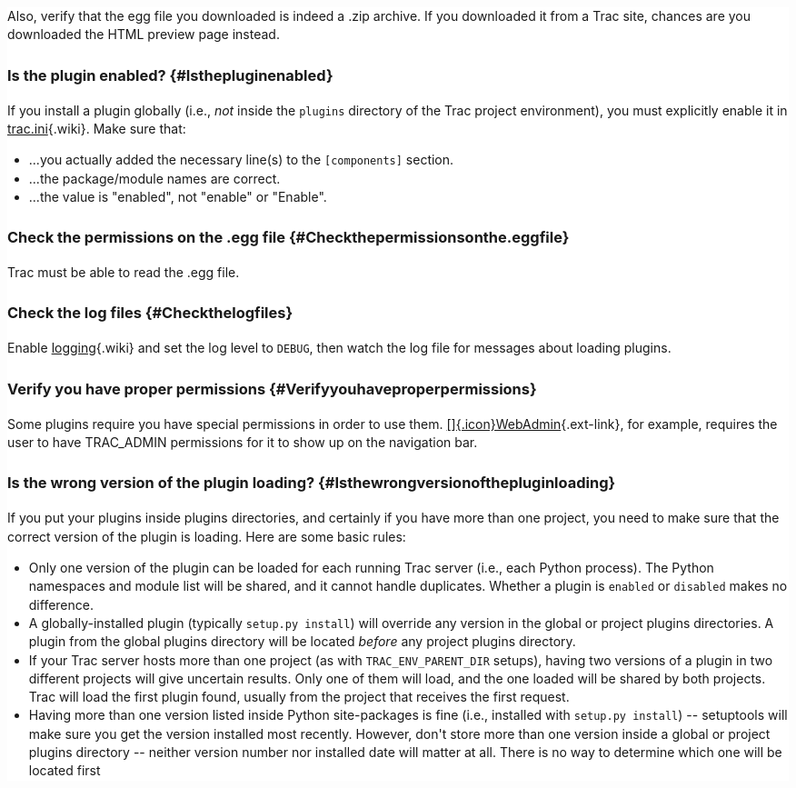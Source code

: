 Also, verify that the egg file you downloaded is indeed a .zip archive.
If you downloaded it from a Trac site, chances are you downloaded the
HTML preview page instead.

### Is the plugin enabled? {#Isthepluginenabled}

If you install a plugin globally (i.e., *not* inside the `plugins`
directory of the Trac project environment), you must explicitly enable
it in
[trac.ini](https://docs.pagure.org/sssd-test2/TracIni.html){.wiki}. Make
sure that:

-   ...you actually added the necessary line(s) to the `[components]`
    section.
-   ...the package/module names are correct.
-   ...the value is "enabled", not "enable" or "Enable".

### Check the permissions on the .egg file {#Checkthepermissionsonthe.eggfile}

Trac must be able to read the .egg file.

### Check the log files {#Checkthelogfiles}

Enable
[logging](https://docs.pagure.org/sssd-test2/TracLogging.html){.wiki}
and set the log level to `DEBUG`, then watch the log file for messages
about loading plugins.

### Verify you have proper permissions {#Verifyyouhaveproperpermissions}

Some plugins require you have special permissions in order to use them.
[[​]{.icon}WebAdmin](http://trac.edgewall.org/intertrac/WebAdmin "WebAdmin in Trac project trac"){.ext-link},
for example, requires the user to have TRAC\_ADMIN permissions for it to
show up on the navigation bar.

### Is the wrong version of the plugin loading? {#Isthewrongversionofthepluginloading}

If you put your plugins inside plugins directories, and certainly if you
have more than one project, you need to make sure that the correct
version of the plugin is loading. Here are some basic rules:

-   Only one version of the plugin can be loaded for each running Trac
    server (i.e., each Python process). The Python namespaces and module
    list will be shared, and it cannot handle duplicates. Whether a
    plugin is `enabled` or `disabled` makes no difference.
-   A globally-installed plugin (typically `setup.py install`) will
    override any version in the global or project plugins directories. A
    plugin from the global plugins directory will be located *before*
    any project plugins directory.
-   If your Trac server hosts more than one project (as with
    `TRAC_ENV_PARENT_DIR` setups), having two versions of a plugin in
    two different projects will give uncertain results. Only one of them
    will load, and the one loaded will be shared by both projects. Trac
    will load the first plugin found, usually from the project that
    receives the first request.
-   Having more than one version listed inside Python site-packages is
    fine (i.e., installed with `setup.py install`) -- setuptools will
    make sure you get the version installed most recently. However,
    don't store more than one version inside a global or project plugins
    directory -- neither version number nor installed date will matter
    at all. There is no way to determine which one will be located first